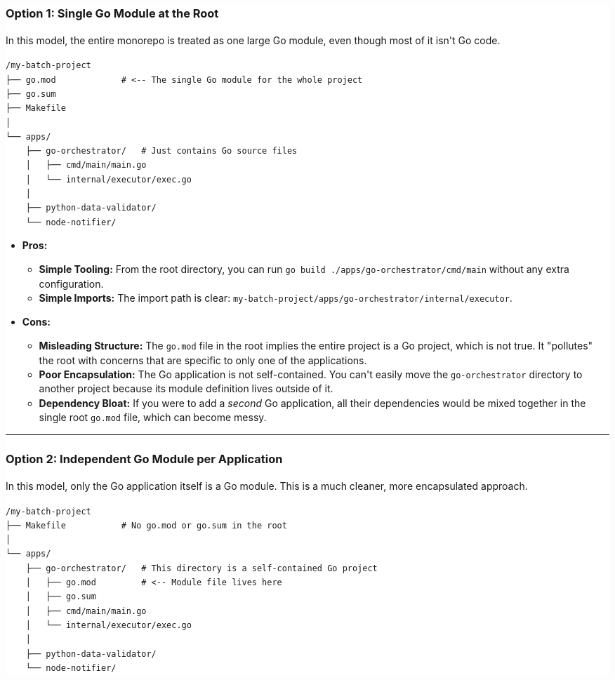 ### Option 1: Single Go Module at the Root

In this model, the entire monorepo is treated as one large Go module, even though most of it isn't Go code.

```
/my-batch-project
├── go.mod             # <-- The single Go module for the whole project
├── go.sum
├── Makefile
│
└── apps/
    ├── go-orchestrator/   # Just contains Go source files
    │   ├── cmd/main/main.go
    │   └── internal/executor/exec.go
    │
    ├── python-data-validator/
    └── node-notifier/
```

*   **Pros:**
    *   **Simple Tooling:** From the root directory, you can run `go build ./apps/go-orchestrator/cmd/main` without any extra configuration.
    *   **Simple Imports:** The import path is clear: `my-batch-project/apps/go-orchestrator/internal/executor`.

*   **Cons:**
    *   **Misleading Structure:** The `go.mod` file in the root implies the entire project is a Go project, which is not true. It "pollutes" the root with concerns that are specific to only one of the applications.
    *   **Poor Encapsulation:** The Go application is not self-contained. You can't easily move the `go-orchestrator` directory to another project because its module definition lives outside of it.
    *   **Dependency Bloat:** If you were to add a *second* Go application, all their dependencies would be mixed together in the single root `go.mod` file, which can become messy.

---

### Option 2: Independent Go Module per Application

In this model, only the Go application itself is a Go module. This is a much cleaner, more encapsulated approach.

```
/my-batch-project
├── Makefile           # No go.mod or go.sum in the root
│
└── apps/
    ├── go-orchestrator/   # This directory is a self-contained Go project
    │   ├── go.mod         # <-- Module file lives here
    │   ├── go.sum
    │   ├── cmd/main/main.go
    │   └── internal/executor/exec.go
    │
    ├── python-data-validator/
    └── node-notifier/
```
